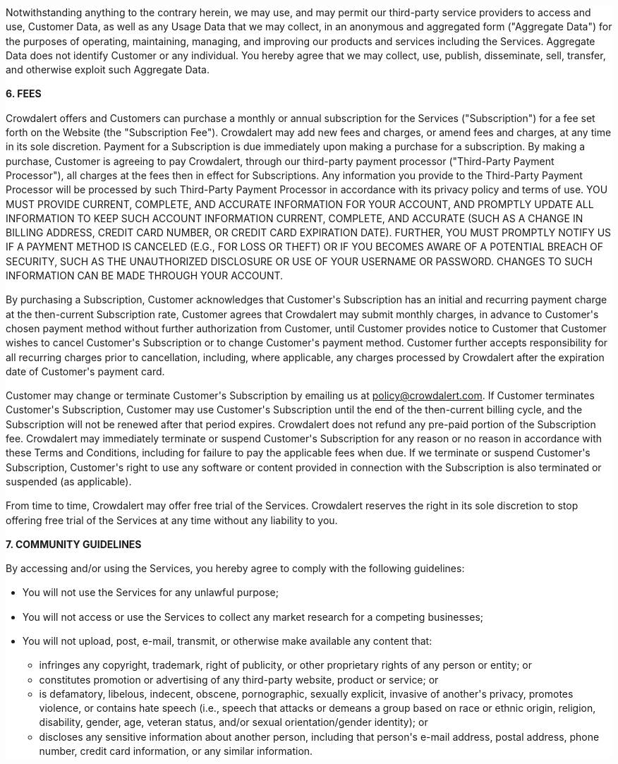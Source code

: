Notwithstanding anything to the contrary herein, we may use, and may permit our third-party service providers to access and use, Customer Data, as well as any Usage Data that we may collect, in an anonymous and aggregated form ("Aggregate Data") for the purposes of operating, maintaining, managing, and improving our products and services including the Services. Aggregate Data does not identify Customer or any individual. You hereby agree that we may collect, use, publish, disseminate, sell, transfer, and otherwise exploit such Aggregate Data.

**6. FEES**

Crowdalert offers and Customers can purchase a monthly or annual subscription for the Services ("Subscription") for a fee set forth on the Website (the "Subscription Fee"). Crowdalert may add new fees and charges, or amend fees and charges, at any time in its sole discretion. Payment for a Subscription is due immediately upon making a purchase for a subscription. By making a purchase, Customer is agreeing to pay Crowdalert, through our third-party payment processor ("Third-Party Payment Processor"), all charges at the fees then in effect for Subscriptions. Any information you provide to the Third-Party Payment Processor will be processed by such Third-Party Payment Processor in accordance with its privacy policy and terms of use. YOU MUST PROVIDE CURRENT, COMPLETE, AND ACCURATE INFORMATION FOR YOUR ACCOUNT, AND PROMPTLY UPDATE ALL INFORMATION TO KEEP SUCH ACCOUNT INFORMATION CURRENT, COMPLETE, AND ACCURATE (SUCH AS A CHANGE IN BILLING ADDRESS, CREDIT CARD NUMBER, OR CREDIT CARD EXPIRATION DATE). FURTHER, YOU MUST PROMPTLY NOTIFY US IF A PAYMENT METHOD IS CANCELED (E.G., FOR LOSS OR THEFT) OR IF YOU BECOMES AWARE OF A POTENTIAL BREACH OF SECURITY, SUCH AS THE UNAUTHORIZED DISCLOSURE OR USE OF YOUR USERNAME OR PASSWORD. CHANGES TO SUCH INFORMATION CAN BE MADE THROUGH YOUR ACCOUNT.

By purchasing a Subscription, Customer acknowledges that Customer's Subscription has an initial and recurring payment charge at the then-current Subscription rate, Customer agrees that Crowdalert may submit monthly charges, in advance to Customer's chosen payment method without further authorization from Customer, until Customer provides notice to Customer that Customer wishes to cancel Customer's Subscription or to change Customer's payment method. Customer further accepts responsibility for all recurring charges prior to cancellation, including, where applicable, any charges processed by Crowdalert after the expiration date of Customer's payment card.

Customer may change or terminate Customer's Subscription by emailing us at policy@crowdalert.com. If Customer terminates Customer's Subscription, Customer may use Customer's Subscription until the end of the then-current billing cycle, and the Subscription will not be renewed after that period expires. Crowdalert does not refund any pre-paid portion of the Subscription fee. Crowdalert may immediately terminate or suspend Customer's Subscription for any reason or no reason in accordance with these Terms and Conditions, including for failure to pay the applicable fees when due. If we terminate or suspend Customer's Subscription, Customer's right to use any software or content provided in connection with the Subscription is also terminated or suspended (as applicable).

From time to time, Crowdalert may offer free trial of the Services. Crowdalert reserves the right in its sole discretion to stop offering free trial of the Services at any time without any liability to you.

**7. COMMUNITY GUIDELINES**

By accessing and/or using the Services, you hereby agree to comply with the following guidelines:

- You will not use the Services for any unlawful purpose;

- You will not access or use the Services to collect any market research for a competing businesses;

- You will not upload, post, e-mail, transmit, or otherwise make available any content that:

  - infringes any copyright, trademark, right of publicity, or other proprietary rights of any person or entity; or
  - constitutes promotion or advertising of any third-party website, product or service; or
  - is defamatory, libelous, indecent, obscene, pornographic, sexually explicit, invasive of another's privacy, promotes violence, or contains hate speech (i.e., speech that attacks or demeans a group based on race or ethnic origin, religion, disability, gender, age, veteran status, and/or sexual orientation/gender identity); or
  - discloses any sensitive information about another person, including that person's e-mail address, postal address, phone number, credit card information, or any similar information.
